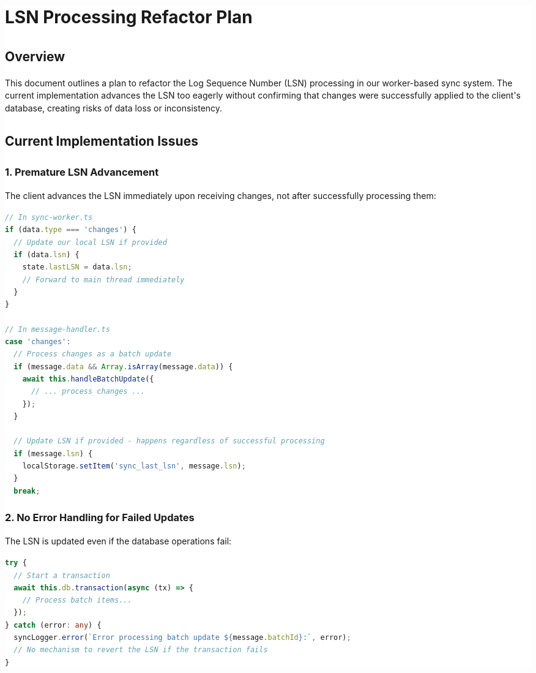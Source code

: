 # LSN Processing Refactor Plan

## Overview

This document outlines a plan to refactor the Log Sequence Number (LSN) processing in our worker-based sync system. The current implementation advances the LSN too eagerly without confirming that changes were successfully applied to the client's database, creating risks of data loss or inconsistency.

## Current Implementation Issues

### 1. Premature LSN Advancement

The client advances the LSN immediately upon receiving changes, not after successfully processing them:

```typescript
// In sync-worker.ts
if (data.type === 'changes') {
  // Update our local LSN if provided
  if (data.lsn) {
    state.lastLSN = data.lsn;
    // Forward to main thread immediately
  }
}

// In message-handler.ts
case 'changes':
  // Process changes as a batch update
  if (message.data && Array.isArray(message.data)) {
    await this.handleBatchUpdate({
      // ... process changes ...
    });
  }
  
  // Update LSN if provided - happens regardless of successful processing
  if (message.lsn) {
    localStorage.setItem('sync_last_lsn', message.lsn);
  }
  break;
```

### 2. No Error Handling for Failed Updates

The LSN is updated even if the database operations fail:

```typescript
try {
  // Start a transaction
  await this.db.transaction(async (tx) => {
    // Process batch items...
  });
} catch (error: any) {
  syncLogger.error(`Error processing batch update ${message.batchId}:`, error);
  // No mechanism to revert the LSN if the transaction fails
}
```

